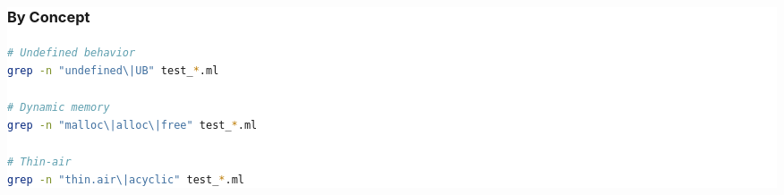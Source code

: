 ### By Concept
```bash
# Undefined behavior
grep -n "undefined\|UB" test_*.ml

# Dynamic memory
grep -n "malloc\|alloc\|free" test_*.ml

# Thin-air
grep -n "thin.air\|acyclic" test_*.ml
```
